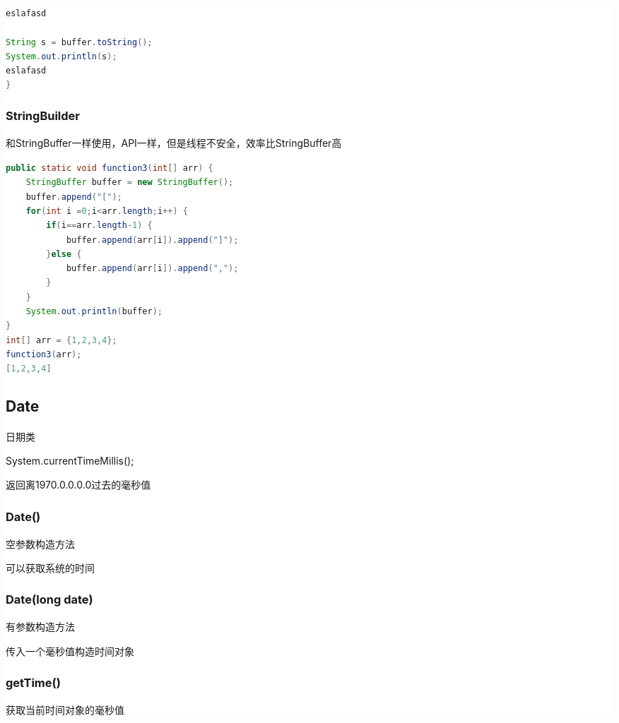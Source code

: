```java
eslafasd

String s = buffer.toString();
System.out.println(s);
eslafasd
}
```

### StringBuilder

和StringBuffer一样使用，API一样，但是线程不安全，效率比StringBuffer高

```java
public static void function3(int[] arr) {
    StringBuffer buffer = new StringBuffer();
    buffer.append("[");
    for(int i =0;i<arr.length;i++) {
        if(i==arr.length-1) {
            buffer.append(arr[i]).append("]");
        }else {
            buffer.append(arr[i]).append(",");
        }
    }
    System.out.println(buffer);
}
int[] arr = {1,2,3,4};
function3(arr);
[1,2,3,4]
```

## Date

日期类

System.currentTimeMillis();

返回离1970.0.0.0.0过去的毫秒值

### Date()

空参数构造方法

可以获取系统的时间

### Date(long date)

有参数构造方法

传入一个毫秒值构造时间对象

### getTime()

获取当前时间对象的毫秒值
